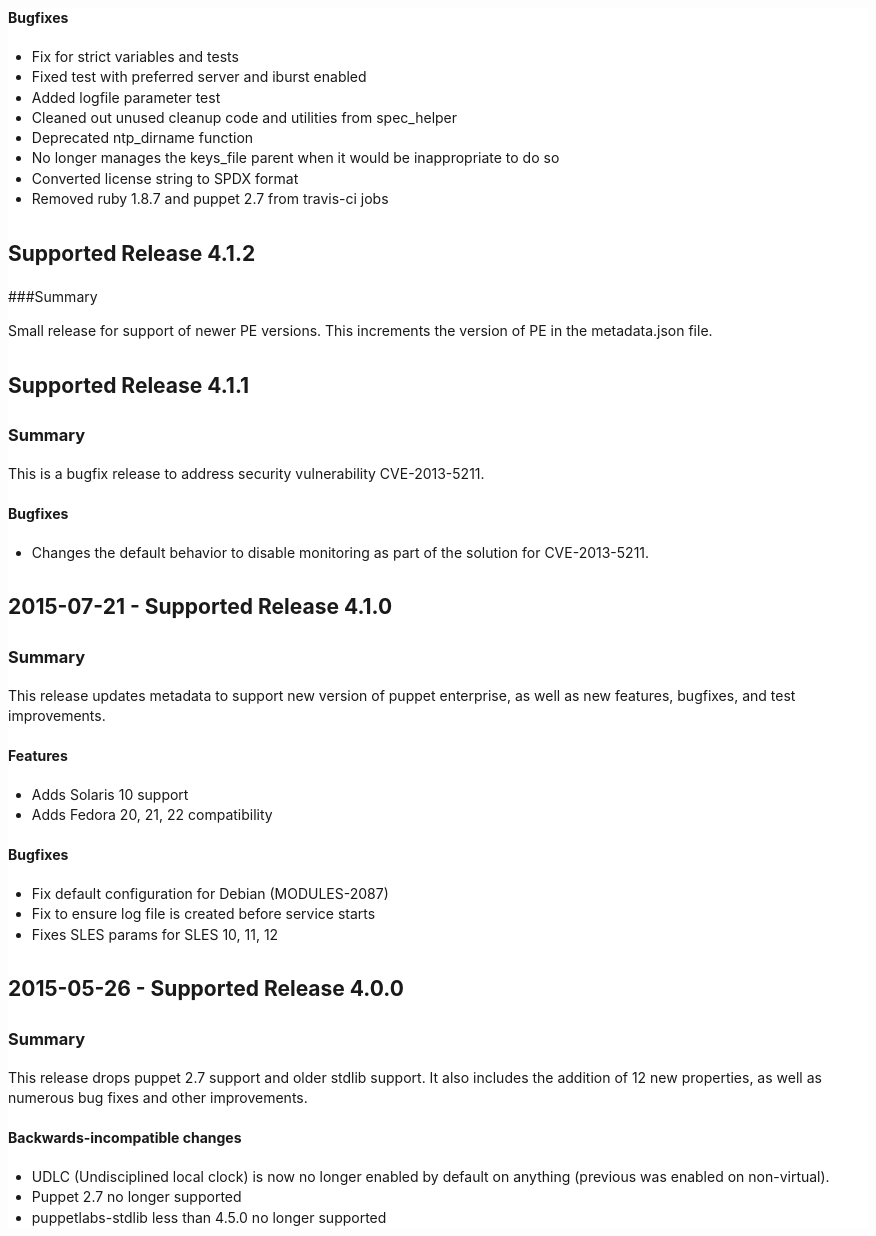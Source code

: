 #### Bugfixes
- Fix for strict variables and tests
- Fixed test with preferred server and iburst enabled
- Added logfile parameter test
- Cleaned out unused cleanup code and utilities from spec_helper
- Deprecated ntp_dirname function
- No longer manages the keys_file parent when it would be inappropriate to do so
- Converted license string to SPDX format
- Removed ruby 1.8.7 and puppet 2.7 from travis-ci jobs

## Supported Release 4.1.2
###Summary

Small release for support of newer PE versions. This increments the version of PE in the metadata.json file.

## Supported Release 4.1.1
### Summary
This is a bugfix release to address security vulnerability CVE-2013-5211.

#### Bugfixes
- Changes the default behavior to disable monitoring as part of the solution for CVE-2013-5211.

## 2015-07-21 - Supported Release 4.1.0
### Summary
This release updates metadata to support new version of puppet enterprise, as well as new features, bugfixes, and test improvements.

#### Features
- Adds Solaris 10 support
- Adds Fedora 20, 21, 22 compatibility

#### Bugfixes
- Fix default configuration for Debian (MODULES-2087)
- Fix to ensure log file is created before service starts
- Fixes SLES params for SLES 10, 11, 12

## 2015-05-26 - Supported Release 4.0.0
### Summary
This release drops puppet 2.7 support and older stdlib support. It also includes the addition of 12 new properties, as well as numerous bug fixes and other improvements.

#### Backwards-incompatible changes
- UDLC (Undisciplined local clock) is now no longer enabled by default on anything (previous was enabled on non-virtual).
- Puppet 2.7 no longer supported
- puppetlabs-stdlib less than 4.5.0 no longer supported

